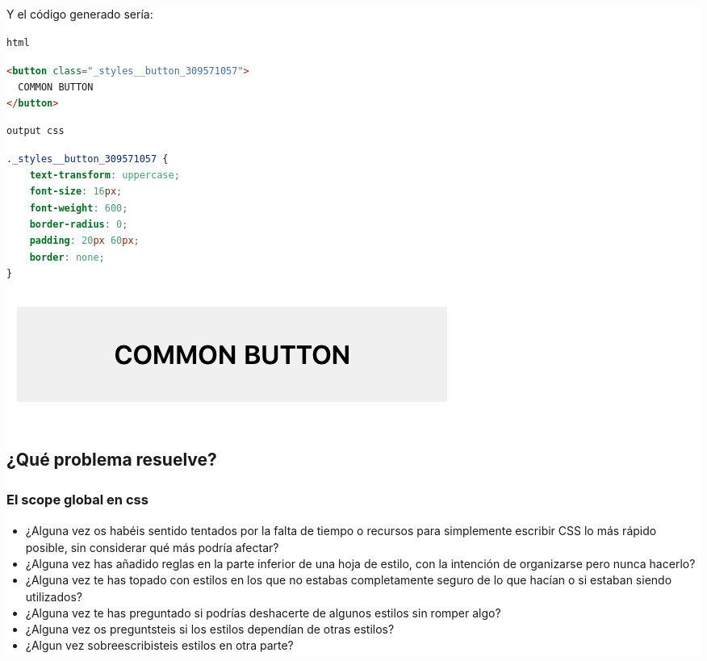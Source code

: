 

Y el código generado sería:



`html`

```html
<button class="_styles__button_309571057">
  COMMON BUTTON
</button>
```



`output css`

```css
._styles__button_309571057 {
    text-transform: uppercase;
    font-size: 16px;
    font-weight: 600;
    border-radius: 0;
    padding: 20px 60px;
    border: none;
}
```





![common buttonn](images/common-button.png)





## ¿Qué problema resuelve?



 ### El scope global en css



* ¿Alguna vez os habéis sentido tentados por la falta de tiempo o recursos para simplemente escribir CSS lo más rápido posible, sin considerar qué más podría afectar? 
* ¿Alguna vez has añadido reglas en la parte inferior de una hoja de estilo, con la intención de organizarse pero nunca hacerlo? 
* ¿Alguna vez te has topado con estilos en los que no estabas completamente seguro de lo que hacían o si estaban siendo utilizados? 
* ¿Alguna vez te has preguntado si podrías deshacerte de algunos estilos sin romper algo? 
* ¿Alguna vez os preguntsteis si los estilos dependían de otras estilos? 
* ¿Algun vez sobreescribisteis estilos en otra parte?
